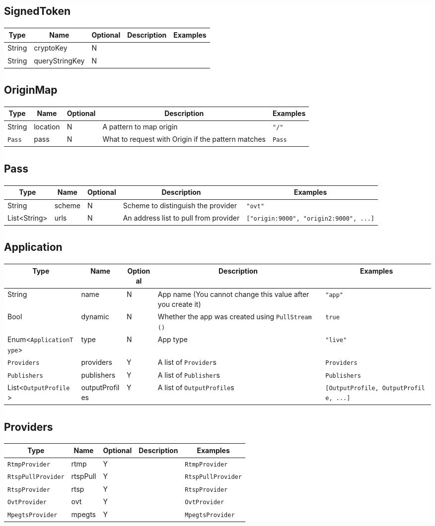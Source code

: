## SignedToken <a href="signedtoken" id="signedtoken"></a>

| Type   | Name           | Optional | Description | Examples |
| ------ | -------------- | -------- | ----------- | -------- |
| String | cryptoKey      | N        |             |          |
| String | queryStringKey | N        |             |          |

## OriginMap <a href="originmap" id="originmap"></a>

| Type   | Name     | Optional | Description                                        | Examples |
| ------ | -------- | -------- | -------------------------------------------------- | -------- |
| String | location | N        | A pattern to map origin                            | `"/"`    |
| `Pass` | pass     | N        | What to request with Origin if the pattern matches | `Pass`   |

## Pass <a href="pass" id="pass"></a>

| Type          | Name   | Optional | Description                           | Examples                               |
| ------------- | ------ | -------- | ------------------------------------- | -------------------------------------- |
| String        | scheme | N        | Scheme to distinguish the provider    | `"ovt"`                                |
| List\<String> | urls   | N        | An address list to pull from provider | `["origin:9000", "origin2:9000", ...]` |

## Application <a href="application" id="application"></a>

| Type                    | Name           | Optional | Description                                                 | Examples                              |
| ----------------------- | -------------- | -------- | ----------------------------------------------------------- | ------------------------------------- |
| String                  | name           | N        | App name (You cannot change this value after you create it) | `"app"`                               |
| Bool                    | dynamic        | N        | Whether the app was created using `PullStream()`            | `true`                                |
| Enum<`ApplicationType`> | type           | N        | App type                                                    | `"live"`                              |
| `Providers`             | providers      | Y        | A list of `Provider`s                                       | `Providers`                           |
| `Publishers`            | publishers     | Y        | A list of `Publisher`s                                      | `Publishers`                          |
| List<`OutputProfile`>   | outputProfiles | Y        | A list of `OutputProfile`s                                  | `[OutputProfile, OutputProfile, ...]` |

## Providers <a href="providers" id="providers"></a>

| Type               | Name     | Optional | Description | Examples           |
| ------------------ | -------- | -------- | ----------- | ------------------ |
| `RtmpProvider`     | rtmp     | Y        |             | `RtmpProvider`     |
| `RtspPullProvider` | rtspPull | Y        |             | `RtspPullProvider` |
| `RtspProvider`     | rtsp     | Y        |             | `RtspProvider`     |
| `OvtProvider`      | ovt      | Y        |             | `OvtProvider`      |
| `MpegtsProvider`   | mpegts   | Y        |             | `MpegtsProvider`   |
